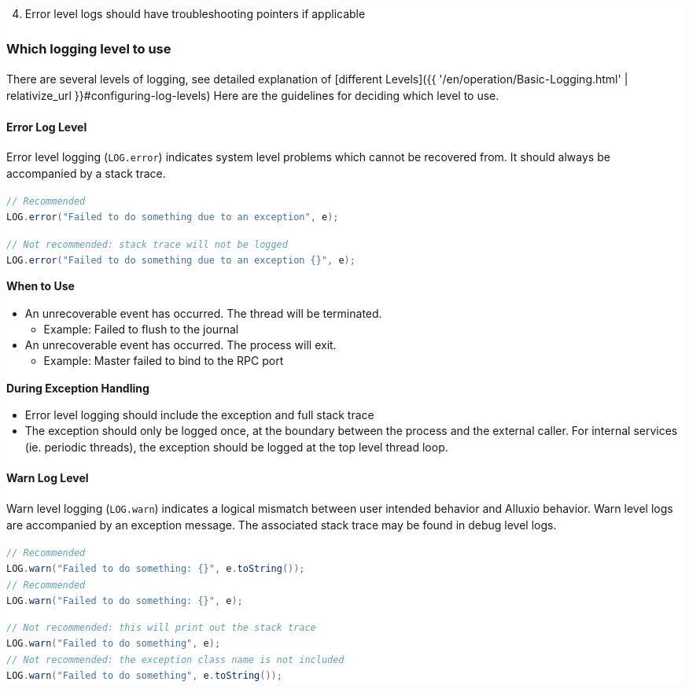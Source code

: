 4. Error level logs should have troubleshooting pointers if applicable

### Which logging level to use

There are several levels of logging, see detailed explanation of
[different Levels]({{ '/en/operation/Basic-Logging.html' | relativize_url }}#configuring-log-levels)
Here are the guidelines for deciding which level to use.

#### Error Log Level

Error level logging (`LOG.error`) indicates system level problems which cannot be recovered
from. It should always be accompanied by a stack trace.

```java
// Recommended
LOG.error("Failed to do something due to an exception", e);
```

```java
// Not recommended: stack trace will not be logged
LOG.error("Failed to do something due to an exception {}", e);
```

**When to Use**
* An unrecoverable event has occurred. The thread will be terminated.
  * Example: Failed to flush to the journal
* An unrecoverable event has occurred. The process will exit.
  * Example: Master failed to bind to the RPC port

**During Exception Handling**
* Error level logging should include the exception and full stack trace
* The exception should only be logged once, at the boundary between the process and the external
caller. For internal services (ie. periodic threads), the exception should be logged at the top
level thread loop.

#### Warn Log Level

Warn level logging (`LOG.warn`) indicates a logical mismatch between user intended behavior
and Alluxio behavior. Warn level logs are accompanied by an exception message. The associated stack
trace may be found in debug level logs.

```java
// Recommended
LOG.warn("Failed to do something: {}", e.toString());
// Recommended
LOG.warn("Failed to do something: {}", e);
```

```java
// Not recommended: this will print out the stack trace
LOG.warn("Failed to do something", e);
// Not recommended: the exception class name is not included
LOG.warn("Failed to do something", e.toString());

```
